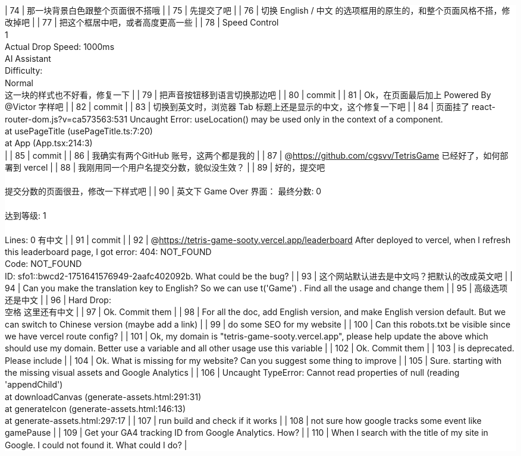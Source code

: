 | 74 | 那一块背景白色跟整个页面很不搭哦 |
| 75 | 先提交了吧 |
| 76 | 切换 English / 中文 的选项框用的原生的，和整个页面风格不搭，修改掉吧 |
| 77 | 把这个框居中吧，或者高度更高一些 |
| 78 | Speed Control<br>1<br>Actual Drop Speed: 1000ms<br>AI Assistant<br>Difficulty:<br>Normal<br>这一块的样式也不好看，修复一下 |
| 79 | 把声音按钮移到语言切换那边吧 |
| 80 | commit |
| 81 | Ok，在页面最后加上 Powered By @Victor 字样吧 |
| 82 | commit |
| 83 | 切换到英文时，浏览器 Tab 标题上还是显示的中文，这个修复一下吧 |
| 84 | 页面挂了 react-router-dom.js?v=ca573563:531 Uncaught Error: useLocation() may be used only in the context of a <Router> component.<br>    at usePageTitle (usePageTitle.ts:7:20)<br>    at App (App.tsx:214:3)<br> |
| 85 | commit |
| 86 | 我确实有两个GitHub 账号，这两个都是我的 |
| 87 | @https://github.com/cgsvv/TetrisGame  已经好了，如何部署到 vercel |
| 88 | 我刚用同一个用户名提交分数，貌似没生效？ |
| 89 | 好的，提交吧<br><br>提交分数的页面很丑，修改一下样式吧 |
| 90 | 英文下 Game Over 界面： 最终分数: 0<br><br>达到等级: 1<br><br>Lines: 0 有中文 |
| 91 | commit |
| 92 | @https://tetris-game-sooty.vercel.app/leaderboard  After deployed to vercel, when I refresh this leaderboard page, I got error: 404: NOT_FOUND<br>Code: NOT_FOUND<br>ID: sfo1::bwcd2-1751641576949-2aafc402092b. What could be the bug? |
| 93 | 这个网站默认进去是中文吗？把默认的改成英文吧 |
| 94 | Can you make the translation key to English? So we can use t('Game') . Find all the usage and change them |
| 95 | 高级选项 还是中文 |
| 96 | Hard Drop:<br>空格 这里还有中文 |
| 97 | Ok. Commit them |
| 98 | For all the doc, add English version, and make English version default. But we can switch to Chinese version (maybe add a link) |
| 99 | do some SEO for my website |
| 100 | Can this robots.txt be visible since we have vercel route config? |
| 101 | Ok, my domain is "tetris-game-sooty.vercel.app", please help update the above which should use my domain. Better use a variable and all other usage use this variable |
| 102 | Ok. Commit them |
| 103 | <meta name="apple-mobile-web-app-capable" content="yes"> is deprecated. Please include <meta name="mobile-web-app-capable" content="yes"> |
| 104 | Ok. What is missing for my website? Can you suggest some thing to improve |
| 105 | Sure. starting with the missing visual assets and Google Analytics  |
| 106 | Uncaught TypeError: Cannot read properties of null (reading 'appendChild')<br>    at downloadCanvas (generate-assets.html:291:31)<br>    at generateIcon (generate-assets.html:146:13)<br>    at generate-assets.html:297:17  |
| 107 | run build and check if it works |
| 108 | not sure how google tracks some event like gamePause |
| 109 | Get your GA4 tracking ID from Google Analytics. How? |
| 110 | When I search with the title of my site in Google. I could not found it. What could I do? |